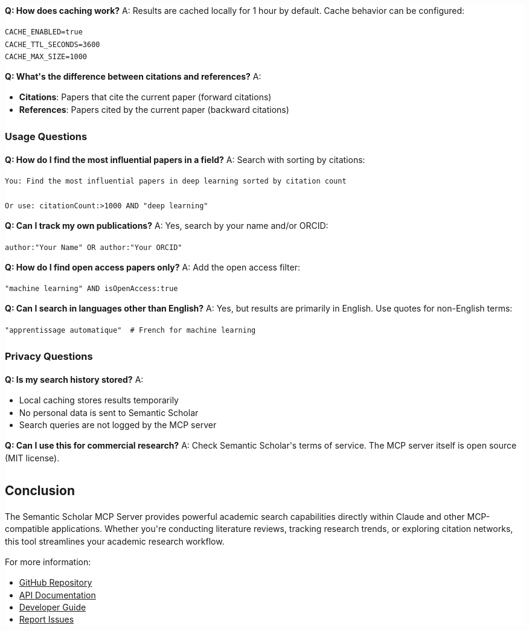 **Q: How does caching work?**
A: Results are cached locally for 1 hour by default. Cache behavior can be configured:
```env
CACHE_ENABLED=true
CACHE_TTL_SECONDS=3600
CACHE_MAX_SIZE=1000
```

**Q: What's the difference between citations and references?**
A: 
- **Citations**: Papers that cite the current paper (forward citations)
- **References**: Papers cited by the current paper (backward citations)

### Usage Questions

**Q: How do I find the most influential papers in a field?**
A: Search with sorting by citations:
```
You: Find the most influential papers in deep learning sorted by citation count

Or use: citationCount:>1000 AND "deep learning"
```

**Q: Can I track my own publications?**
A: Yes, search by your name and/or ORCID:
```
author:"Your Name" OR author:"Your ORCID"
```

**Q: How do I find open access papers only?**
A: Add the open access filter:
```
"machine learning" AND isOpenAccess:true
```

**Q: Can I search in languages other than English?**
A: Yes, but results are primarily in English. Use quotes for non-English terms:
```
"apprentissage automatique"  # French for machine learning
```

### Privacy Questions

**Q: Is my search history stored?**
A: 
- Local caching stores results temporarily
- No personal data is sent to Semantic Scholar
- Search queries are not logged by the MCP server

**Q: Can I use this for commercial research?**
A: Check Semantic Scholar's terms of service. The MCP server itself is open source (MIT license).

## Conclusion

The Semantic Scholar MCP Server provides powerful academic search capabilities directly within Claude and other MCP-compatible applications. Whether you're conducting literature reviews, tracking research trends, or exploring citation networks, this tool streamlines your academic research workflow.

For more information:
- [GitHub Repository](https://github.com/yourusername/semantic-scholar-mcp)
- [API Documentation](./api-specification.yaml)
- [Developer Guide](./DEVELOPER_GUIDE.md)
- [Report Issues](https://github.com/yourusername/semantic-scholar-mcp/issues)